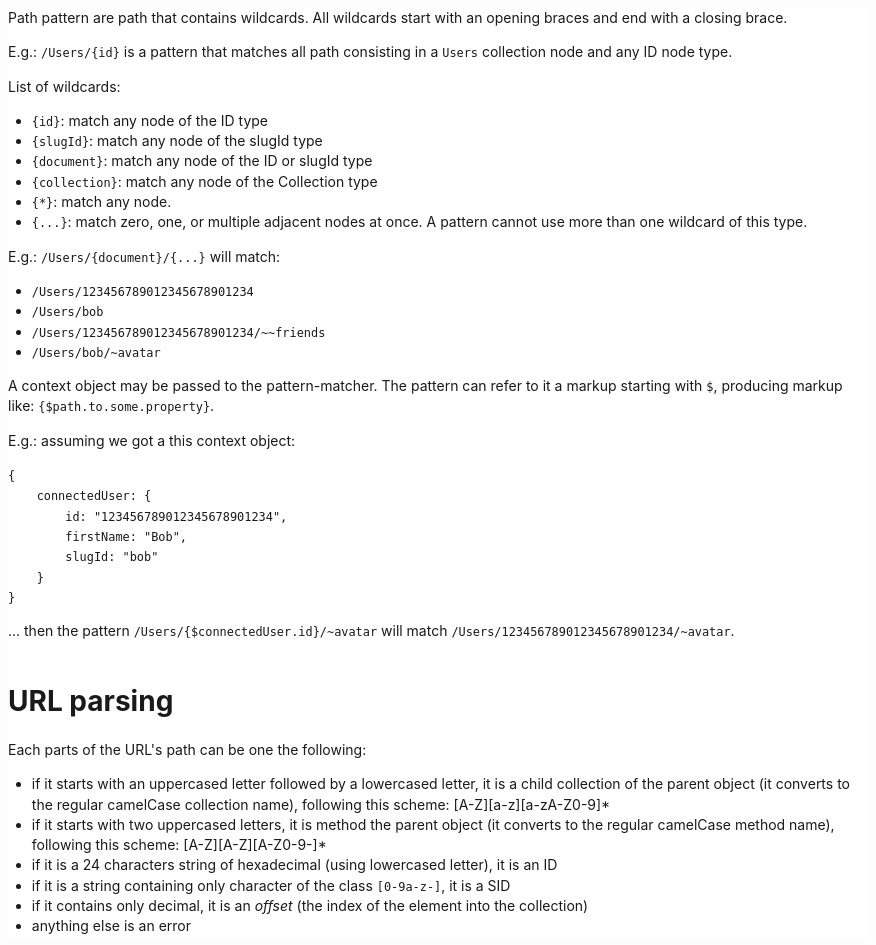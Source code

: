 Path pattern are path that contains wildcards. All wildcards start with an opening braces and end with a closing brace.

E.g.: `/Users/{id}` is a pattern that matches all path consisting in a `Users` collection node and any ID node type.

List of wildcards:

* `{id}`: match any node of the ID type
* `{slugId}`: match any node of the slugId type
* `{document}`: match any node of the ID or slugId type
* `{collection}`: match any node of the Collection type
* `{*}`: match any node.
* `{...}`: match zero, one, or multiple adjacent nodes at once. A pattern cannot use more than one wildcard of this type.

E.g.: `/Users/{document}/{...}` will match:
* `/Users/123456789012345678901234`
* `/Users/bob`
* `/Users/123456789012345678901234/~~friends`
* `/Users/bob/~avatar`

A context object may be passed to the pattern-matcher. The pattern can refer to it a markup starting with `$`, producing
markup like: `{$path.to.some.property}`.

E.g.: assuming we got a this context object:

```
{
	connectedUser: {
		id: "123456789012345678901234",
		firstName: "Bob",
		slugId: "bob"
	}
}
```

... then the pattern `/Users/{$connectedUser.id}/~avatar` will match `/Users/123456789012345678901234/~avatar`.



# URL parsing

Each parts of the URL's path can be one the following:
* if it starts with an uppercased letter followed by a lowercased letter, it is a child collection of the parent object
  (it converts to the regular camelCase collection name), following this scheme: [A-Z][a-z][a-zA-Z0-9]*
* if it starts with two uppercased letters, it is method the parent object (it converts to the regular camelCase method name),
  following this scheme: [A-Z][A-Z][A-Z0-9-]*
* if it is a 24 characters string of hexadecimal (using lowercased letter), it is an ID
* if it is a string containing only character of the class `[0-9a-z-]`, it is a SID
* if it contains only decimal, it is an *offset* (the index of the element into the collection)
* anything else is an error
